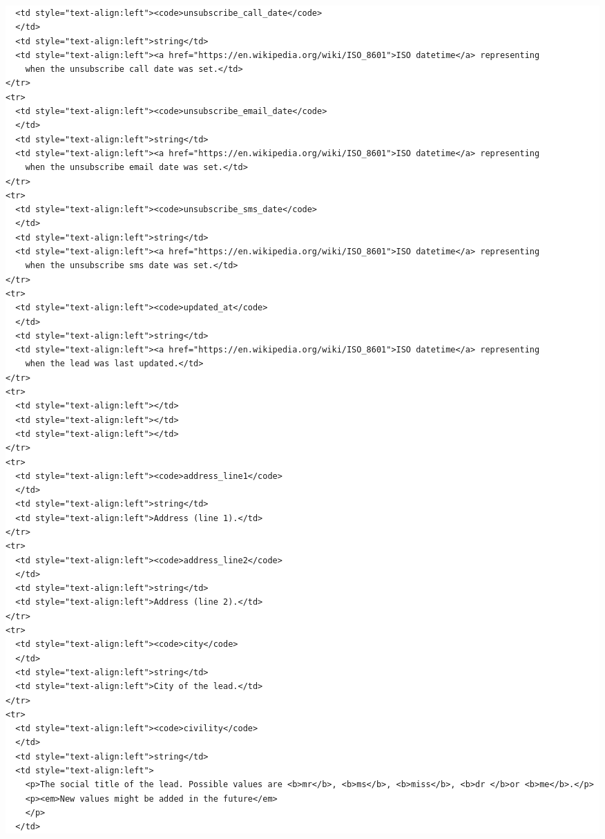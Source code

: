       <td style="text-align:left"><code>unsubscribe_call_date</code>
      </td>
      <td style="text-align:left">string</td>
      <td style="text-align:left"><a href="https://en.wikipedia.org/wiki/ISO_8601">ISO datetime</a> representing
        when the unsubscribe call date was set.</td>
    </tr>
    <tr>
      <td style="text-align:left"><code>unsubscribe_email_date</code>
      </td>
      <td style="text-align:left">string</td>
      <td style="text-align:left"><a href="https://en.wikipedia.org/wiki/ISO_8601">ISO datetime</a> representing
        when the unsubscribe email date was set.</td>
    </tr>
    <tr>
      <td style="text-align:left"><code>unsubscribe_sms_date</code>
      </td>
      <td style="text-align:left">string</td>
      <td style="text-align:left"><a href="https://en.wikipedia.org/wiki/ISO_8601">ISO datetime</a> representing
        when the unsubscribe sms date was set.</td>
    </tr>
    <tr>
      <td style="text-align:left"><code>updated_at</code>
      </td>
      <td style="text-align:left">string</td>
      <td style="text-align:left"><a href="https://en.wikipedia.org/wiki/ISO_8601">ISO datetime</a> representing
        when the lead was last updated.</td>
    </tr>
    <tr>
      <td style="text-align:left"></td>
      <td style="text-align:left"></td>
      <td style="text-align:left"></td>
    </tr>
    <tr>
      <td style="text-align:left"><code>address_line1</code>
      </td>
      <td style="text-align:left">string</td>
      <td style="text-align:left">Address (line 1).</td>
    </tr>
    <tr>
      <td style="text-align:left"><code>address_line2</code>
      </td>
      <td style="text-align:left">string</td>
      <td style="text-align:left">Address (line 2).</td>
    </tr>
    <tr>
      <td style="text-align:left"><code>city</code>
      </td>
      <td style="text-align:left">string</td>
      <td style="text-align:left">City of the lead.</td>
    </tr>
    <tr>
      <td style="text-align:left"><code>civility</code>
      </td>
      <td style="text-align:left">string</td>
      <td style="text-align:left">
        <p>The social title of the lead. Possible values are <b>mr</b>, <b>ms</b>, <b>miss</b>, <b>dr </b>or <b>me</b>.</p>
        <p><em>New values might be added in the future</em>
        </p>
      </td>